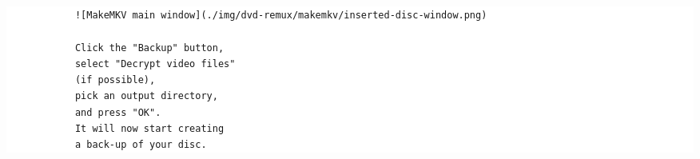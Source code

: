                 ![MakeMKV main window](./img/dvd-remux/makemkv/inserted-disc-window.png)

                Click the "Backup" button,
                select "Decrypt video files"
                (if possible),
                pick an output directory,
                and press "OK".
                It will now start creating
                a back-up of your disc.
